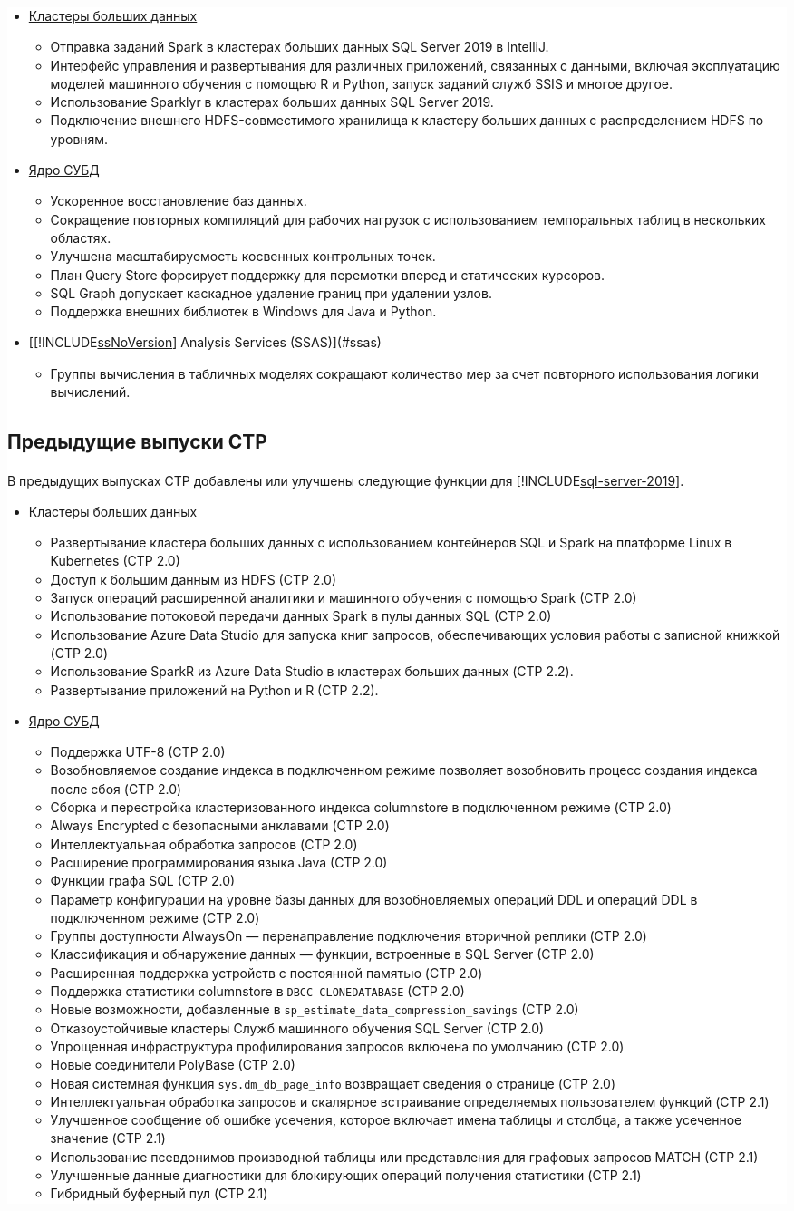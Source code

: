 - [Кластеры больших данных](#bigdatacluster)
  - Отправка заданий Spark в кластерах больших данных SQL Server 2019 в IntelliJ.
  - Интерфейс управления и развертывания для различных приложений, связанных с данными, включая эксплуатацию моделей машинного обучения с помощью R и Python, запуск заданий служб SSIS и многое другое.
  - Использование Sparklyr в кластерах больших данных SQL Server 2019.
  - Подключение внешнего HDFS-совместимого хранилища к кластеру больших данных с распределением HDFS по уровням.

- [Ядро СУБД](#databaseengine)
  - Ускоренное восстановление баз данных.
  - Сокращение повторных компиляций для рабочих нагрузок с использованием темпоральных таблиц в нескольких областях.
  - Улучшена масштабируемость косвенных контрольных точек.
  - План Query Store форсирует поддержку для перемотки вперед и статических курсоров.
  - SQL Graph допускает каскадное удаление границ при удалении узлов.
  - Поддержка внешних библиотек в Windows для Java и Python.

- [[!INCLUDE[ssNoVersion](../includes/ssnoversion-md.md)] Analysis Services (SSAS)](#ssas)
  - Группы вычисления в табличных моделях сокращают количество мер за счет повторного использования логики вычислений.

## <a name="previous-ctps"></a>Предыдущие выпуски CTP

В предыдущих выпусках CTP добавлены или улучшены следующие функции для [!INCLUDE[sql-server-2019](../includes/sssqlv15-md.md)].

- [Кластеры больших данных](#bigdatacluster) 
  - Развертывание кластера больших данных с использованием контейнеров SQL и Spark на платформе Linux в Kubernetes (CTP 2.0)
  - Доступ к большим данным из HDFS (CTP 2.0)
  - Запуск операций расширенной аналитики и машинного обучения с помощью Spark (CTP 2.0)
  - Использование потоковой передачи данных Spark в пулы данных SQL (CTP 2.0)
  - Использование Azure Data Studio для запуска книг запросов, обеспечивающих условия работы с записной книжкой (CTP 2.0)
  - Использование SparkR из Azure Data Studio в кластерах больших данных (CTP 2.2).
  - Развертывание приложений на Python и R (CTP 2.2).

- [Ядро СУБД](#databaseengine)
  - Поддержка UTF-8 (CTP 2.0)
  - Возобновляемое создание индекса в подключенном режиме позволяет возобновить процесс создания индекса после сбоя (CTP 2.0)
  - Сборка и перестройка кластеризованного индекса columnstore в подключенном режиме (CTP 2.0)
  - Always Encrypted с безопасными анклавами (CTP 2.0)
  - Интеллектуальная обработка запросов (CTP 2.0)
  - Расширение программирования языка Java (CTP 2.0)
  - Функции графа SQL (CTP 2.0)
  - Параметр конфигурации на уровне базы данных для возобновляемых операций DDL и операций DDL в подключенном режиме (CTP 2.0)
  - Группы доступности AlwaysOn — перенаправление подключения вторичной реплики (CTP 2.0)
  - Классификация и обнаружение данных — функции, встроенные в SQL Server (CTP 2.0)
  - Расширенная поддержка устройств с постоянной памятью (CTP 2.0)
  - Поддержка статистики columnstore в `DBCC CLONEDATABASE` (CTP 2.0)
  - Новые возможности, добавленные в `sp_estimate_data_compression_savings` (CTP 2.0)
  - Отказоустойчивые кластеры Служб машинного обучения SQL Server (CTP 2.0)
  - Упрощенная инфраструктура профилирования запросов включена по умолчанию (CTP 2.0)
  - Новые соединители PolyBase (CTP 2.0)
  - Новая системная функция `sys.dm_db_page_info` возвращает сведения о странице (CTP 2.0)
  - Интеллектуальная обработка запросов и скалярное встраивание определяемых пользователем функций (CTP 2.1)
  - Улучшенное сообщение об ошибке усечения, которое включает имена таблицы и столбца, а также усеченное значение (CTP 2.1)
  - Использование псевдонимов производной таблицы или представления для графовых запросов MATCH (CTP 2.1)
  - Улучшенные данные диагностики для блокирующих операций получения статистики (CTP 2.1)
  - Гибридный буферный пул (CTP 2.1)